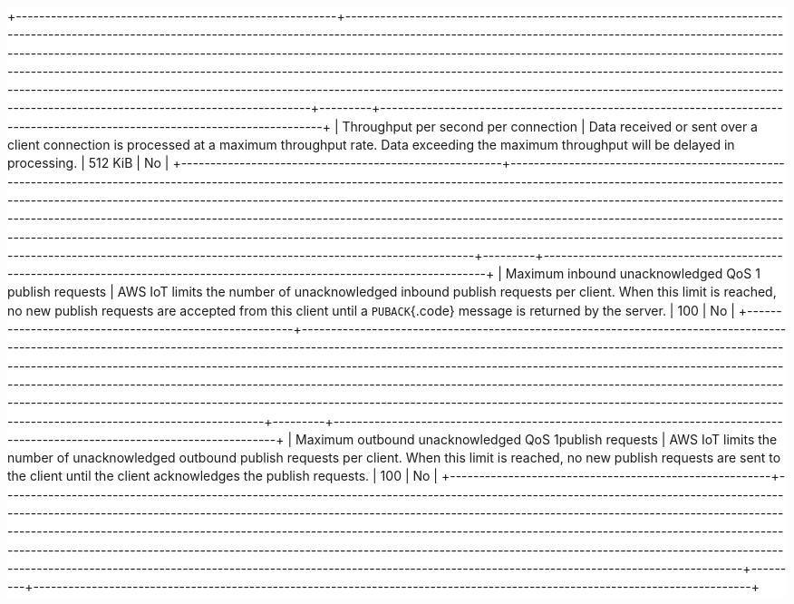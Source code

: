 +-------------------------------------------------------+-----------------------------------------------------------------------------------------------------------------------------------------------------------------------------------------------------------------------------------------------------------------------------------------------------------------------------------------------------------------------------------------------------------------------------------------------------------------------------------------------------------------------------------------------------------------------------------------------------------------------------------------------------------------------------------+---------+---------------------------------------------------------------------------------------------------------------------------+
| Throughput per second per connection                  | Data received or sent over a client connection is processed at a maximum throughput rate. Data exceeding the maximum throughput will be delayed in processing.                                                                                                                                                                                                                                                                                                                                                                                                                                                                                                                    | 512 KiB | No                                                                                                                        |
+-------------------------------------------------------+-----------------------------------------------------------------------------------------------------------------------------------------------------------------------------------------------------------------------------------------------------------------------------------------------------------------------------------------------------------------------------------------------------------------------------------------------------------------------------------------------------------------------------------------------------------------------------------------------------------------------------------------------------------------------------------+---------+---------------------------------------------------------------------------------------------------------------------------+
| Maximum inbound unacknowledged QoS 1 publish requests | AWS IoT limits the number of unacknowledged inbound publish requests per client. When this limit is reached, no new publish requests are accepted from this client until a `PUBACK`{.code} message is returned by the server.                                                                                                                                                                                                                                                                                                                                                                                                                                                     | 100     | No                                                                                                                        |
+-------------------------------------------------------+-----------------------------------------------------------------------------------------------------------------------------------------------------------------------------------------------------------------------------------------------------------------------------------------------------------------------------------------------------------------------------------------------------------------------------------------------------------------------------------------------------------------------------------------------------------------------------------------------------------------------------------------------------------------------------------+---------+---------------------------------------------------------------------------------------------------------------------------+
| Maximum outbound unacknowledged QoS 1publish requests | AWS IoT limits the number of unacknowledged outbound publish requests per client. When this limit is reached, no new publish requests are sent to the client until the client acknowledges the publish requests.                                                                                                                                                                                                                                                                                                                                                                                                                                                                  | 100     | No                                                                                                                        |
+-------------------------------------------------------+-----------------------------------------------------------------------------------------------------------------------------------------------------------------------------------------------------------------------------------------------------------------------------------------------------------------------------------------------------------------------------------------------------------------------------------------------------------------------------------------------------------------------------------------------------------------------------------------------------------------------------------------------------------------------------------+---------+---------------------------------------------------------------------------------------------------------------------------+